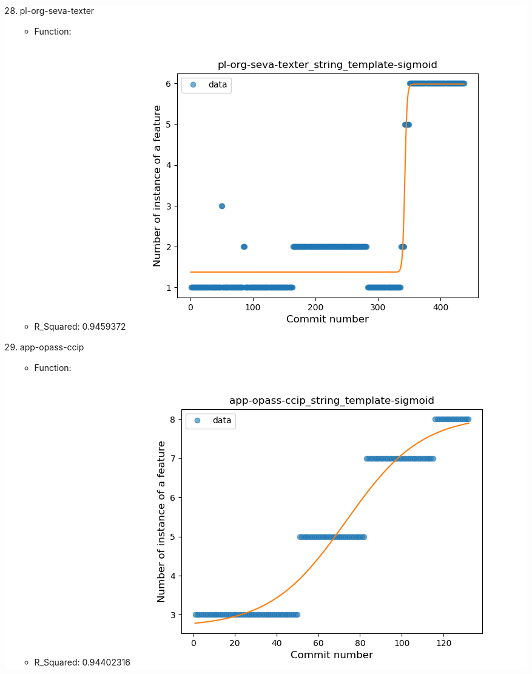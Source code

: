 28. pl-org-seva-texter

	*  Function: ![equation](http://latex.codecogs.com/svg.latex?%5Cfrac%7B4.608413%7D%7B1%20&plus;%20%5Cepsilon%5E%28-0.559478%28x%20-342.932695%29%29%7D%20&plus;%201.375768)
	* R_Squared: 0.9459372
 ![pl-org-seva-texterstring_template](../plots/pl-org-seva-texter_string_template_T7.png)

29. app-opass-ccip

	*  Function: ![equation](http://latex.codecogs.com/svg.latex?%5Cfrac%7B5.418196%7D%7B1%20&plus;%20%5Cepsilon%5E%28-0.055093%28x%20-73.322206%29%29%7D%20&plus;%202.685027)
	* R_Squared: 0.94402316
 ![app-opass-ccipstring_template](../plots/app-opass-ccip_string_template_T7.png)
